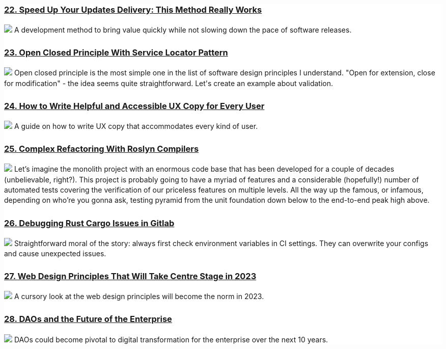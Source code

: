 ### [22. Speed Up Your Updates Delivery: This Method Really Works](https://hackernoon.com/speed-up-your-updates-delivery-this-method-really-works-5uy33rv)
![](https://cdn.hackernoon.com/images/YtgNJAOgQiR4izCHfi6lH89UYrV2-3fan33nb.jpeg)
A development method to bring value quickly while not slowing down the pace of software releases.

### [23. Open Closed Principle With Service Locator Pattern](https://hackernoon.com/open-closed-principle-with-service-locator-pattern-bb3f3voc)
![](https://images.unsplash.com/photo-1553532434-5ab5b6b84993?ixlib=rb-1.2.1&q=80&fm=jpg&crop=entropy&cs=tinysrgb&w=1080&fit=max&ixid=eyJhcHBfaWQiOjEwMDk2Mn0)
Open closed principle is the most simple one in the list of software design principles I understand. "Open for extension, close for modification" - the idea seems quite straightforward. Let's create an example about validation. 

### [24. How to Write Helpful and Accessible UX Copy for Every User](https://hackernoon.com/how-to-write-helpful-and-accessible-ux-copy-for-every-user)
![](https://cdn.hackernoon.com/images/YQwAuwukHmXmzBc5pWIYR5N3clV2-bic33nb.jpeg)
A guide on how to write UX copy that accommodates every kind of user. 

### [25. Complex Refactoring With Roslyn Compilers](https://hackernoon.com/complex-refactoring-with-roslyn-compilers-h32n310k)
![](https://cdn.hackernoon.com/images/3nhao37bBEfHA9RTQ0WNVWfXPD02-xi20319a.jpeg)
Let’s imagine the monolith project with an enormous code base that has been developed for a couple of decades (unbelievable, right?). This project is probably going to have a myriad of features and a considerable (hopefully!) number of automated tests covering the verification of our priceless features on multiple levels. All the way up the famous, or infamous, depending on who’re you gonna ask, testing pyramid from the unit foundation down below to the end-to-end peak high above.

### [26. Debugging Rust Cargo Issues in Gitlab](https://hackernoon.com/debugging-rust-cargo-issues-in-gitlab)
![](https://cdn.hackernoon.com/images/5wpKgV75aONqkTJlafw2yQmK9yd2-c093p7s.jpeg)
Straightforward moral of the story: always first check environment variables in CI settings. They can overwrite your configs and cause unexpected issues.

### [27. Web Design Principles That Will Take Centre Stage in 2023](https://hackernoon.com/web-design-principles-that-will-take-centre-stage-in-2023)
![](https://cdn.hackernoon.com/images/sQ92Mpf2ePeaaNhuqIIynonruY72-5da3oil.jpeg)
A cursory look at the web design principles will become the norm in 2023. 

### [28. DAOs and the Future of the Enterprise](https://hackernoon.com/daos-and-the-future-of-the-enterprise)
![](https://cdn.hackernoon.com/images/Ah2jLzMePieEW0CzYzRXo6GsVyA3-ah93sip.jpeg)
DAOs could become pivotal to digital transformation for the enterprise over the next 10 years.
